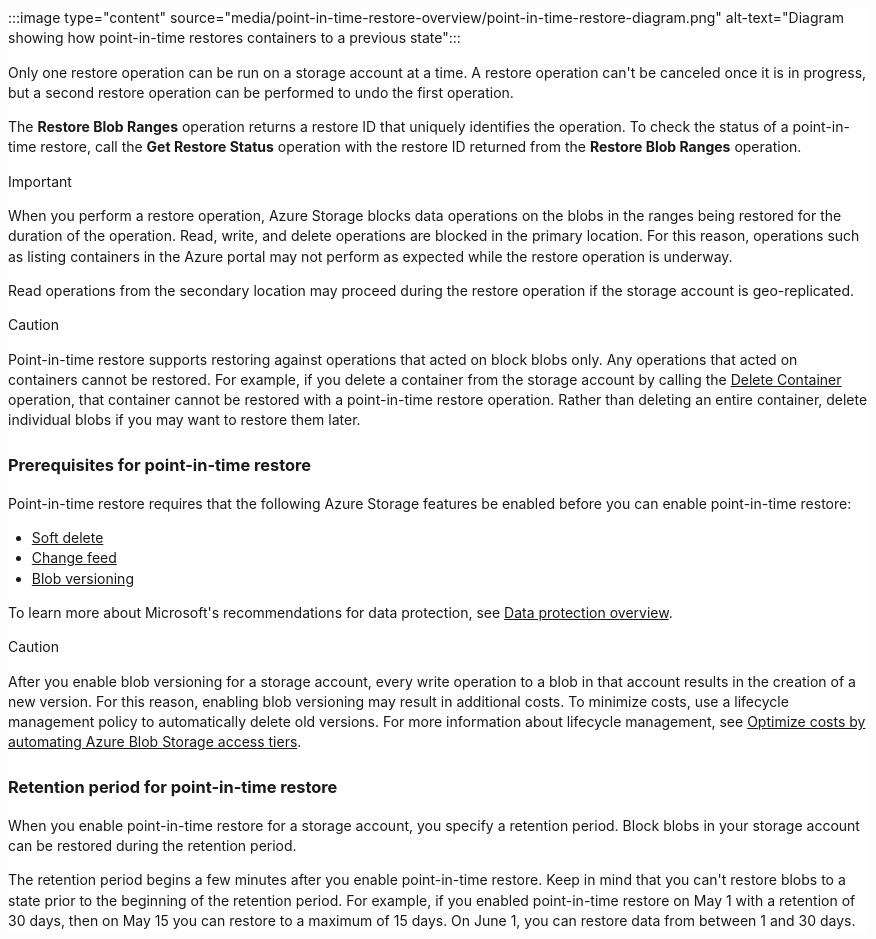:::image type="content" source="media/point-in-time-restore-overview/point-in-time-restore-diagram.png" alt-text="Diagram showing how point-in-time restores containers to a previous state":::

Only one restore operation can be run on a storage account at a time. A restore operation can't be canceled once it is in progress, but a second restore operation can be performed to undo the first operation.

The **Restore Blob Ranges** operation returns a restore ID that uniquely identifies the operation. To check the status of a point-in-time restore, call the **Get Restore Status** operation with the restore ID returned from the **Restore Blob Ranges** operation.

> [!IMPORTANT]
> When you perform a restore operation, Azure Storage blocks data operations on the blobs in the ranges being restored for the duration of the operation. Read, write, and delete operations are blocked in the primary location. For this reason, operations such as listing containers in the Azure portal may not perform as expected while the restore operation is underway.
>
> Read operations from the secondary location may proceed during the restore operation if the storage account is geo-replicated.

> [!CAUTION]
> Point-in-time restore supports restoring against operations that acted on block blobs only. Any operations that acted on containers cannot be restored. For example, if you delete a container from the storage account by calling the [Delete Container](/rest/api/storageservices/delete-container) operation, that container cannot be restored with a point-in-time restore operation. Rather than deleting an entire container, delete individual blobs if you may want to restore them later.

### Prerequisites for point-in-time restore

Point-in-time restore requires that the following Azure Storage features be enabled before you can enable point-in-time restore:

- [Soft delete](soft-delete-blob-overview.md)
- [Change feed](storage-blob-change-feed.md)
- [Blob versioning](versioning-overview.md)

To learn more about Microsoft's recommendations for data protection, see [Data protection overview](data-protection-overview.md).

> [!CAUTION]
> After you enable blob versioning for a storage account, every write operation to a blob in that account results in the creation of a new version. For this reason, enabling blob versioning may result in additional costs. To minimize costs, use a lifecycle management policy to automatically delete old versions. For more information about lifecycle management, see [Optimize costs by automating Azure Blob Storage access tiers](./lifecycle-management-overview.md).

### Retention period for point-in-time restore

When you enable point-in-time restore for a storage account, you specify a retention period. Block blobs in your storage account can be restored during the retention period.

The retention period begins a few minutes after you enable point-in-time restore. Keep in mind that you can't restore blobs to a state prior to the beginning of the retention period. For example, if you enabled point-in-time restore on May 1 with a retention of 30 days, then on May 15 you can restore to a maximum of 15 days. On June 1, you can restore data from between 1 and 30 days.
